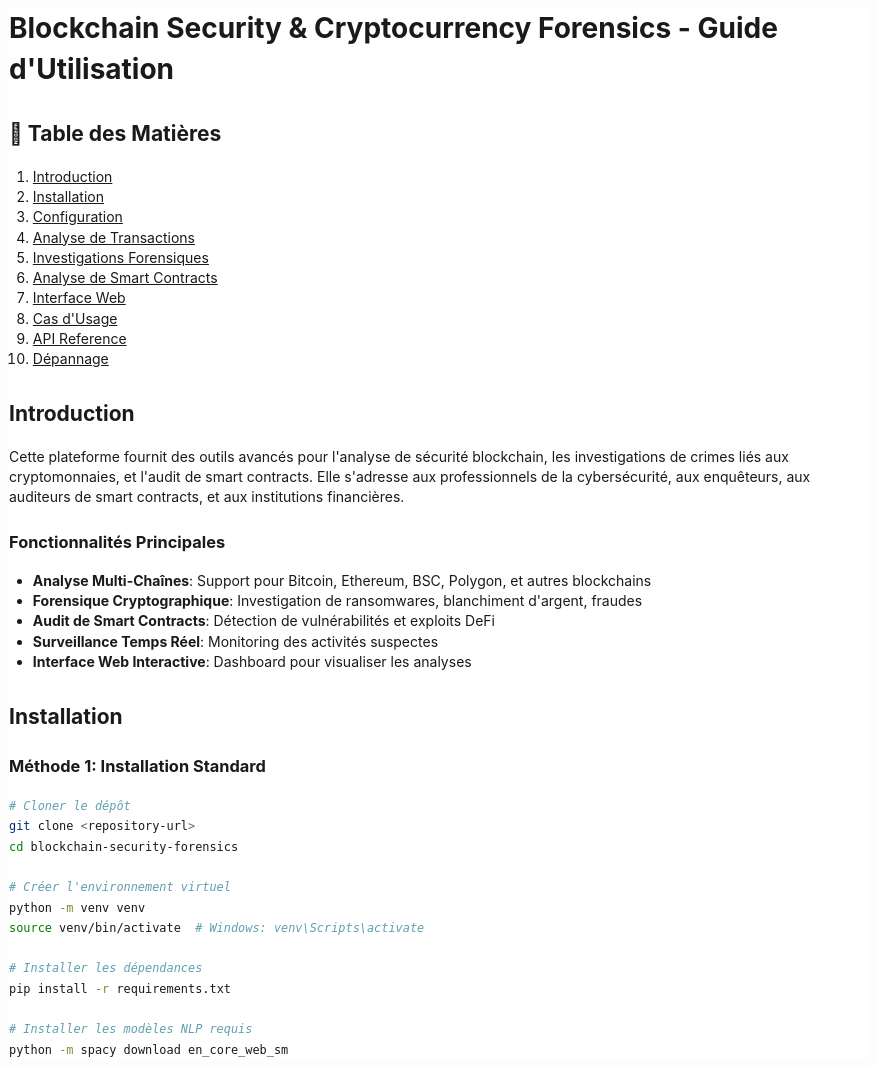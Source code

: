 # Blockchain Security & Cryptocurrency Forensics - Guide d'Utilisation

## 📖 Table des Matières
1. [Introduction](#introduction)
2. [Installation](#installation)
3. [Configuration](#configuration)
4. [Analyse de Transactions](#analyse-de-transactions)
5. [Investigations Forensiques](#investigations-forensiques)
6. [Analyse de Smart Contracts](#analyse-de-smart-contracts)
7. [Interface Web](#interface-web)
8. [Cas d'Usage](#cas-dusage)
9. [API Reference](#api-reference)
10. [Dépannage](#dépannage)

## Introduction

Cette plateforme fournit des outils avancés pour l'analyse de sécurité blockchain, les investigations de crimes liés aux cryptomonnaies, et l'audit de smart contracts. Elle s'adresse aux professionnels de la cybersécurité, aux enquêteurs, aux auditeurs de smart contracts, et aux institutions financières.

### Fonctionnalités Principales

- **Analyse Multi-Chaînes**: Support pour Bitcoin, Ethereum, BSC, Polygon, et autres blockchains
- **Forensique Cryptographique**: Investigation de ransomwares, blanchiment d'argent, fraudes
- **Audit de Smart Contracts**: Détection de vulnérabilités et exploits DeFi
- **Surveillance Temps Réel**: Monitoring des activités suspectes
- **Interface Web Interactive**: Dashboard pour visualiser les analyses

## Installation

### Méthode 1: Installation Standard

```bash
# Cloner le dépôt
git clone <repository-url>
cd blockchain-security-forensics

# Créer l'environnement virtuel
python -m venv venv
source venv/bin/activate  # Windows: venv\Scripts\activate

# Installer les dépendances
pip install -r requirements.txt

# Installer les modèles NLP requis
python -m spacy download en_core_web_sm
```
